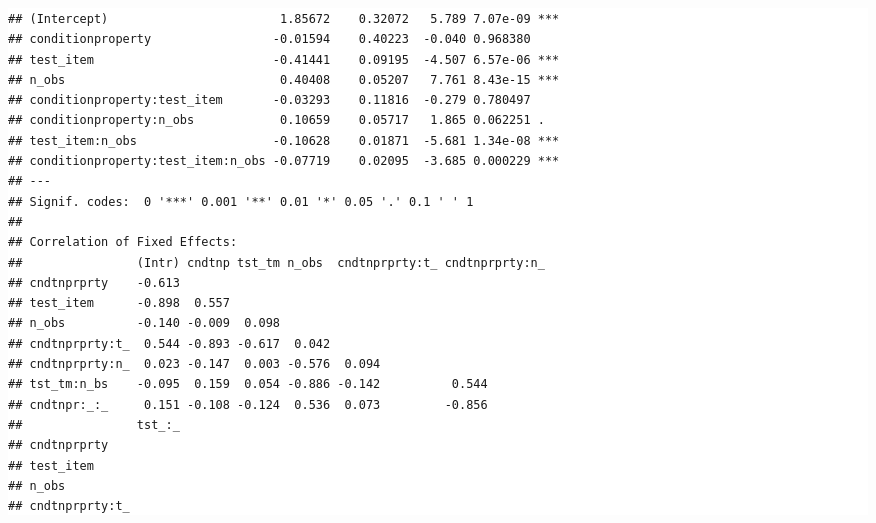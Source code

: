     ## (Intercept)                        1.85672    0.32072   5.789 7.07e-09 ***
    ## conditionproperty                 -0.01594    0.40223  -0.040 0.968380    
    ## test_item                         -0.41441    0.09195  -4.507 6.57e-06 ***
    ## n_obs                              0.40408    0.05207   7.761 8.43e-15 ***
    ## conditionproperty:test_item       -0.03293    0.11816  -0.279 0.780497    
    ## conditionproperty:n_obs            0.10659    0.05717   1.865 0.062251 .  
    ## test_item:n_obs                   -0.10628    0.01871  -5.681 1.34e-08 ***
    ## conditionproperty:test_item:n_obs -0.07719    0.02095  -3.685 0.000229 ***
    ## ---
    ## Signif. codes:  0 '***' 0.001 '**' 0.01 '*' 0.05 '.' 0.1 ' ' 1
    ## 
    ## Correlation of Fixed Effects:
    ##                (Intr) cndtnp tst_tm n_obs  cndtnprprty:t_ cndtnprprty:n_
    ## cndtnprprty    -0.613                                                   
    ## test_item      -0.898  0.557                                            
    ## n_obs          -0.140 -0.009  0.098                                     
    ## cndtnprprty:t_  0.544 -0.893 -0.617  0.042                              
    ## cndtnprprty:n_  0.023 -0.147  0.003 -0.576  0.094                       
    ## tst_tm:n_bs    -0.095  0.159  0.054 -0.886 -0.142          0.544        
    ## cndtnpr:_:_     0.151 -0.108 -0.124  0.536  0.073         -0.856        
    ##                tst_:_
    ## cndtnprprty          
    ## test_item            
    ## n_obs                
    ## cndtnprprty:t_       